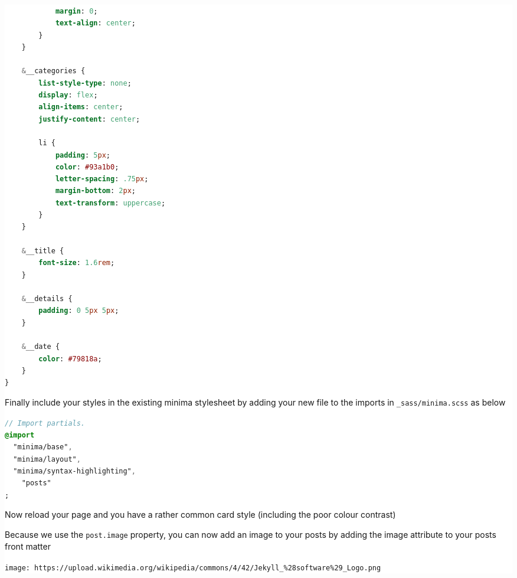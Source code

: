 ```sass
			margin: 0;
			text-align: center;
		}
	}

	&__categories {
		list-style-type: none;
		display: flex;
		align-items: center;
		justify-content: center;

		li {
			padding: 5px;
			color: #93a1b0;
			letter-spacing: .75px;
			margin-bottom: 2px;
			text-transform: uppercase;
		}
	}

	&__title {
		font-size: 1.6rem;
	}

	&__details {
		padding: 0 5px 5px;
	}

	&__date {
		color: #79818a;
	}
}
```


Finally include your styles in the existing minima stylesheet by adding your new file to the imports in `_sass/minima.scss` as below
```sass
// Import partials.
@import
  "minima/base",
  "minima/layout",
  "minima/syntax-highlighting",
	"posts"
;
```


Now reload your page and you have a rather common card style (including the poor colour contrast)


Because we use the `post.image` property, you can now add an image to your posts by adding the image attribute to your posts front matter
```
image: https://upload.wikimedia.org/wikipedia/commons/4/42/Jekyll_%28software%29_Logo.png
```
